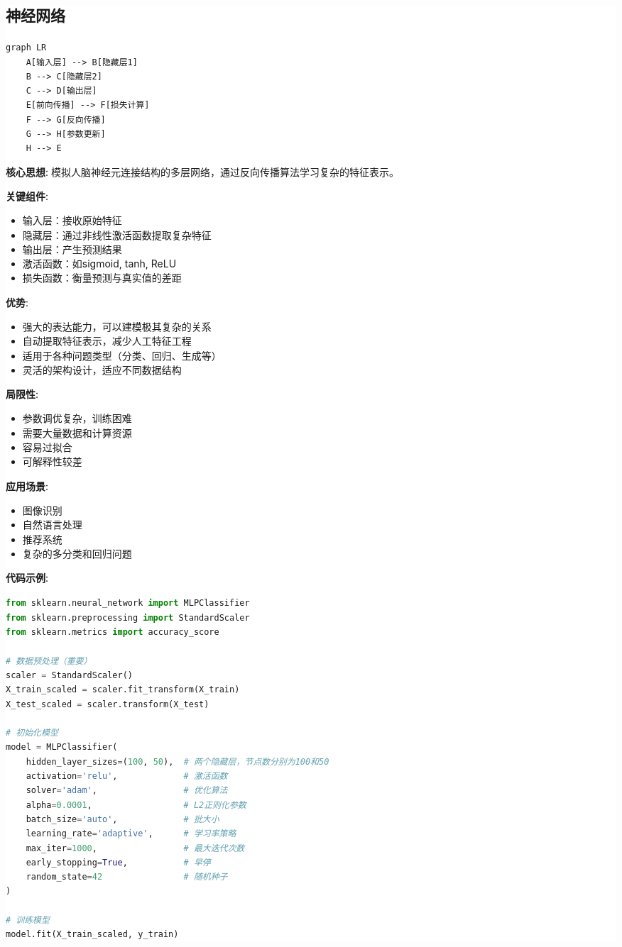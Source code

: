 ## 神经网络

```mermaid
graph LR
    A[输入层] --> B[隐藏层1]
    B --> C[隐藏层2]
    C --> D[输出层]
    E[前向传播] --> F[损失计算]
    F --> G[反向传播]
    G --> H[参数更新]
    H --> E
```

**核心思想**: 模拟人脑神经元连接结构的多层网络，通过反向传播算法学习复杂的特征表示。

**关键组件**:
- 输入层：接收原始特征
- 隐藏层：通过非线性激活函数提取复杂特征
- 输出层：产生预测结果
- 激活函数：如sigmoid, tanh, ReLU
- 损失函数：衡量预测与真实值的差距

**优势**:
- 强大的表达能力，可以建模极其复杂的关系
- 自动提取特征表示，减少人工特征工程
- 适用于各种问题类型（分类、回归、生成等）
- 灵活的架构设计，适应不同数据结构

**局限性**:
- 参数调优复杂，训练困难
- 需要大量数据和计算资源
- 容易过拟合
- 可解释性较差

**应用场景**:
- 图像识别
- 自然语言处理
- 推荐系统
- 复杂的多分类和回归问题

**代码示例**:
```python
from sklearn.neural_network import MLPClassifier
from sklearn.preprocessing import StandardScaler
from sklearn.metrics import accuracy_score

# 数据预处理（重要）
scaler = StandardScaler()
X_train_scaled = scaler.fit_transform(X_train)
X_test_scaled = scaler.transform(X_test)

# 初始化模型
model = MLPClassifier(
    hidden_layer_sizes=(100, 50),  # 两个隐藏层，节点数分别为100和50
    activation='relu',             # 激活函数
    solver='adam',                 # 优化算法
    alpha=0.0001,                  # L2正则化参数
    batch_size='auto',             # 批大小
    learning_rate='adaptive',      # 学习率策略
    max_iter=1000,                 # 最大迭代次数
    early_stopping=True,           # 早停
    random_state=42                # 随机种子
)

# 训练模型
model.fit(X_train_scaled, y_train)
```